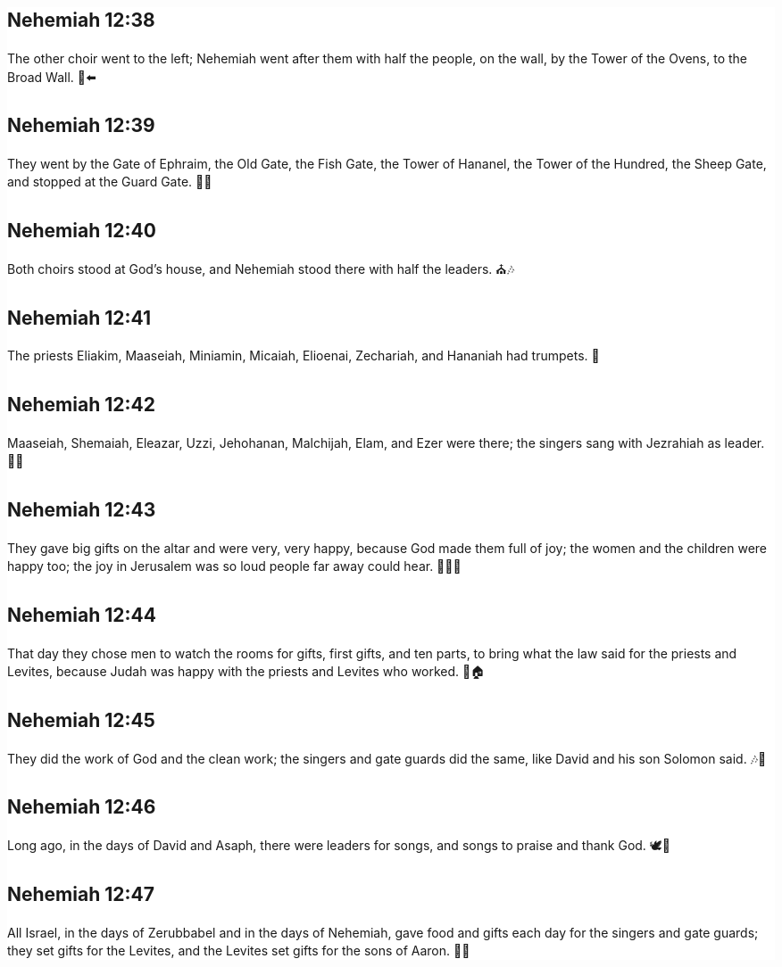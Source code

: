 ## Nehemiah 12:38
The other choir went to the left; Nehemiah went after them with half the people, on the wall, by the Tower of the Ovens, to the Broad Wall. 🧱⬅️
## Nehemiah 12:39
They went by the Gate of Ephraim, the Old Gate, the Fish Gate, the Tower of Hananel, the Tower of the Hundred, the Sheep Gate, and stopped at the Guard Gate. 🚪🏰
## Nehemiah 12:40
Both choirs stood at God’s house, and Nehemiah stood there with half the leaders. ⛪🎶
## Nehemiah 12:41
The priests Eliakim, Maaseiah, Miniamin, Micaiah, Elioenai, Zechariah, and Hananiah had trumpets. 🎺
## Nehemiah 12:42
Maaseiah, Shemaiah, Eleazar, Uzzi, Jehohanan, Malchijah, Elam, and Ezer were there; the singers sang with Jezrahiah as leader. 🎤🎶
## Nehemiah 12:43
They gave big gifts on the altar and were very, very happy, because God made them full of joy; the women and the children were happy too; the joy in Jerusalem was so loud people far away could hear. 🎁🔥😊
## Nehemiah 12:44
That day they chose men to watch the rooms for gifts, first gifts, and ten parts, to bring what the law said for the priests and Levites, because Judah was happy with the priests and Levites who worked. 🧺🏠
## Nehemiah 12:45
They did the work of God and the clean work; the singers and gate guards did the same, like David and his son Solomon said. 🎶🚪
## Nehemiah 12:46
Long ago, in the days of David and Asaph, there were leaders for songs, and songs to praise and thank God. 🕊️🎵
## Nehemiah 12:47
All Israel, in the days of Zerubbabel and in the days of Nehemiah, gave food and gifts each day for the singers and gate guards; they set gifts for the Levites, and the Levites set gifts for the sons of Aaron. 🍞🎁
